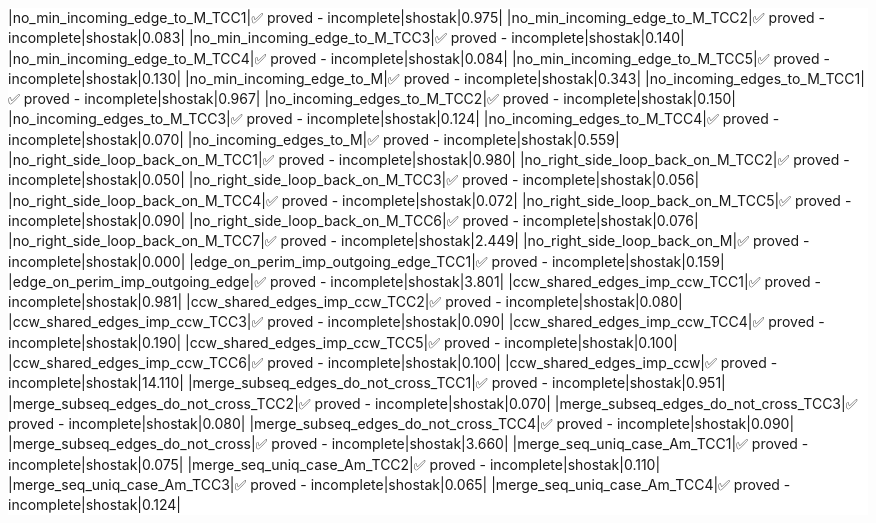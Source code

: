 |no_min_incoming_edge_to_M_TCC1|✅ proved - incomplete|shostak|0.975|
|no_min_incoming_edge_to_M_TCC2|✅ proved - incomplete|shostak|0.083|
|no_min_incoming_edge_to_M_TCC3|✅ proved - incomplete|shostak|0.140|
|no_min_incoming_edge_to_M_TCC4|✅ proved - incomplete|shostak|0.084|
|no_min_incoming_edge_to_M_TCC5|✅ proved - incomplete|shostak|0.130|
|no_min_incoming_edge_to_M|✅ proved - incomplete|shostak|0.343|
|no_incoming_edges_to_M_TCC1|✅ proved - incomplete|shostak|0.967|
|no_incoming_edges_to_M_TCC2|✅ proved - incomplete|shostak|0.150|
|no_incoming_edges_to_M_TCC3|✅ proved - incomplete|shostak|0.124|
|no_incoming_edges_to_M_TCC4|✅ proved - incomplete|shostak|0.070|
|no_incoming_edges_to_M|✅ proved - incomplete|shostak|0.559|
|no_right_side_loop_back_on_M_TCC1|✅ proved - incomplete|shostak|0.980|
|no_right_side_loop_back_on_M_TCC2|✅ proved - incomplete|shostak|0.050|
|no_right_side_loop_back_on_M_TCC3|✅ proved - incomplete|shostak|0.056|
|no_right_side_loop_back_on_M_TCC4|✅ proved - incomplete|shostak|0.072|
|no_right_side_loop_back_on_M_TCC5|✅ proved - incomplete|shostak|0.090|
|no_right_side_loop_back_on_M_TCC6|✅ proved - incomplete|shostak|0.076|
|no_right_side_loop_back_on_M_TCC7|✅ proved - incomplete|shostak|2.449|
|no_right_side_loop_back_on_M|✅ proved - incomplete|shostak|0.000|
|edge_on_perim_imp_outgoing_edge_TCC1|✅ proved - incomplete|shostak|0.159|
|edge_on_perim_imp_outgoing_edge|✅ proved - incomplete|shostak|3.801|
|ccw_shared_edges_imp_ccw_TCC1|✅ proved - incomplete|shostak|0.981|
|ccw_shared_edges_imp_ccw_TCC2|✅ proved - incomplete|shostak|0.080|
|ccw_shared_edges_imp_ccw_TCC3|✅ proved - incomplete|shostak|0.090|
|ccw_shared_edges_imp_ccw_TCC4|✅ proved - incomplete|shostak|0.190|
|ccw_shared_edges_imp_ccw_TCC5|✅ proved - incomplete|shostak|0.100|
|ccw_shared_edges_imp_ccw_TCC6|✅ proved - incomplete|shostak|0.100|
|ccw_shared_edges_imp_ccw|✅ proved - incomplete|shostak|14.110|
|merge_subseq_edges_do_not_cross_TCC1|✅ proved - incomplete|shostak|0.951|
|merge_subseq_edges_do_not_cross_TCC2|✅ proved - incomplete|shostak|0.070|
|merge_subseq_edges_do_not_cross_TCC3|✅ proved - incomplete|shostak|0.080|
|merge_subseq_edges_do_not_cross_TCC4|✅ proved - incomplete|shostak|0.090|
|merge_subseq_edges_do_not_cross|✅ proved - incomplete|shostak|3.660|
|merge_seq_uniq_case_Am_TCC1|✅ proved - incomplete|shostak|0.075|
|merge_seq_uniq_case_Am_TCC2|✅ proved - incomplete|shostak|0.110|
|merge_seq_uniq_case_Am_TCC3|✅ proved - incomplete|shostak|0.065|
|merge_seq_uniq_case_Am_TCC4|✅ proved - incomplete|shostak|0.124|